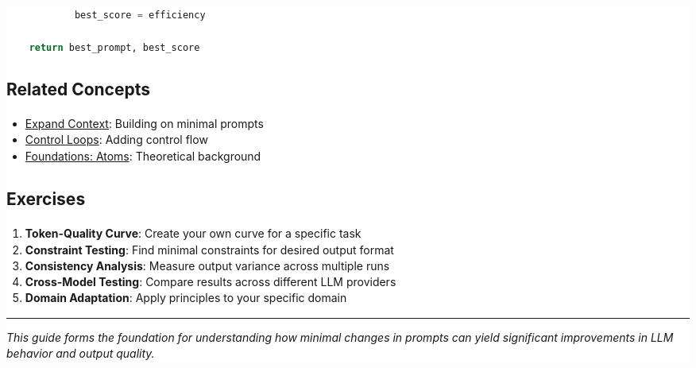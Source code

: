 ```python
            best_score = efficiency
    
    return best_prompt, best_score
```

## Related Concepts

- [Expand Context](/docs/guides/expand-context): Building on minimal prompts
- [Control Loops](/docs/guides/control-loops): Adding control flow
- [Foundations: Atoms](/docs/foundations/atoms-prompting): Theoretical background

## Exercises

1. **Token-Quality Curve**: Create your own curve for a specific task
2. **Constraint Testing**: Find minimal constraints for desired output format
3. **Consistency Analysis**: Measure output variance across multiple runs
4. **Cross-Model Testing**: Compare results across different LLM providers
5. **Domain Adaptation**: Apply principles to your specific domain

---

*This guide forms the foundation for understanding how minimal changes in prompts can yield significant improvements in LLM behavior and output quality.*